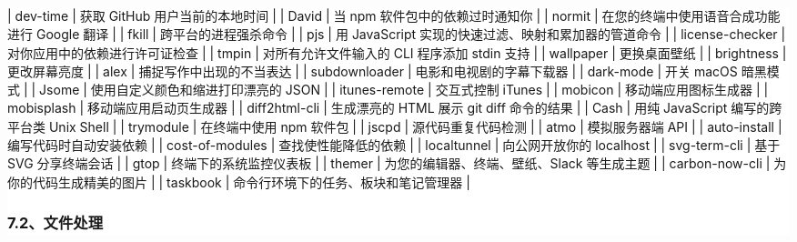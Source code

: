 | dev-time | 获取 GitHub 用户当前的本地时间 |
| David | 当 npm 软件包中的依赖过时通知你 |
| normit | 在您的终端中使用语音合成功能进行 Google 翻译 |
| fkill | 跨平台的进程强杀命令 |
| pjs | 用 JavaScript 实现的快速过滤、映射和累加器的管道命令 |
| license-checker | 对你应用中的依赖进行许可证检查 |
| tmpin | 对所有允许文件输入的 CLI 程序添加 stdin 支持 |
| wallpaper | 更换桌面壁纸 |
| brightness | 更改屏幕亮度 |
| alex | 捕捉写作中出现的不当表达 |
| subdownloader | 电影和电视剧的字幕下载器 |
| dark-mode | 开关 macOS 暗黑模式 |
| Jsome | 使用自定义颜色和缩进打印漂亮的 JSON |
| itunes-remote | 交互式控制 iTunes |
| mobicon | 移动端应用图标生成器 |
| mobisplash | 移动端应用启动页生成器 |
| diff2html-cli | 生成漂亮的 HTML 展示 git diff 命令的结果 |
| Cash | 用纯 JavaScript 编写的跨平台类 Unix Shell |
| trymodule | 在终端中使用 npm 软件包 |
| jscpd | 源代码重复代码检测 |
| atmo | 模拟服务器端 API |
| auto-install | 编写代码时自动安装依赖 |
| cost-of-modules | 查找使性能降低的依赖 |
| localtunnel | 向公网开放你的 localhost |
| svg-term-cli | 基于 SVG 分享终端会话 |
| gtop | 终端下的系统监控仪表板 |
| themer | 为您的编辑器、终端、壁纸、Slack 等生成主题 |
| carbon-now-cli | 为你的代码生成精美的图片 |
| taskbook | 命令行环境下的任务、板块和笔记管理器 |

### 7.2、文件处理
